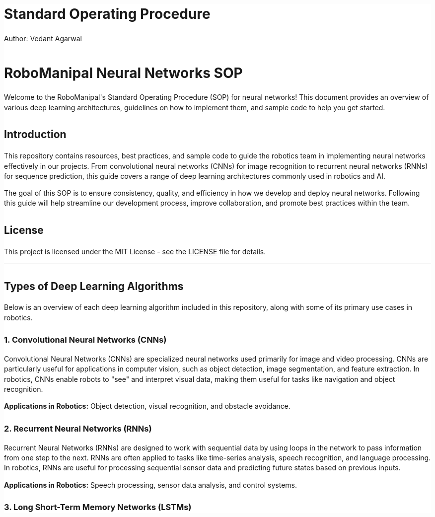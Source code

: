 # Standard Operating Procedure
Author: Vedant Agarwal

# RoboManipal Neural Networks SOP

Welcome to the RoboManipal's Standard Operating Procedure (SOP) for neural networks! This document provides an overview of various deep learning architectures, guidelines on how to implement them, and sample code to help you get started. 

## Introduction

This repository contains resources, best practices, and sample code to guide the robotics team in implementing neural networks effectively in our projects. From convolutional neural networks (CNNs) for image recognition to recurrent neural networks (RNNs) for sequence prediction, this guide covers a range of deep learning architectures commonly used in robotics and AI.

The goal of this SOP is to ensure consistency, quality, and efficiency in how we develop and deploy neural networks. Following this guide will help streamline our development process, improve collaboration, and promote best practices within the team.

## License

This project is licensed under the MIT License - see the [LICENSE](LICENSE) file for details.

---

## Types of Deep Learning Algorithms

Below is an overview of each deep learning algorithm included in this repository, along with some of its primary use cases in robotics.

### 1. Convolutional Neural Networks (CNNs)

Convolutional Neural Networks (CNNs) are specialized neural networks used primarily for image and video processing. CNNs are particularly useful for applications in computer vision, such as object detection, image segmentation, and feature extraction. In robotics, CNNs enable robots to "see" and interpret visual data, making them useful for tasks like navigation and object recognition.

**Applications in Robotics:** Object detection, visual recognition, and obstacle avoidance.

### 2. Recurrent Neural Networks (RNNs)

Recurrent Neural Networks (RNNs) are designed to work with sequential data by using loops in the network to pass information from one step to the next. RNNs are often applied to tasks like time-series analysis, speech recognition, and language processing. In robotics, RNNs are useful for processing sequential sensor data and predicting future states based on previous inputs.

**Applications in Robotics:** Speech processing, sensor data analysis, and control systems.

### 3. Long Short-Term Memory Networks (LSTMs)
